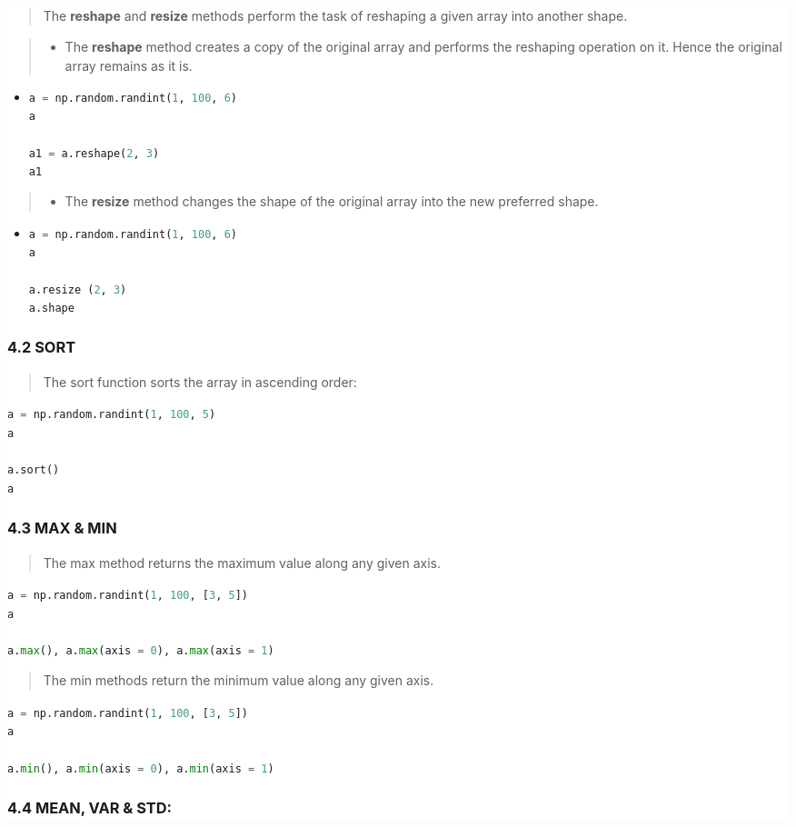 > The **reshape** and **resize** methods perform the task of reshaping a given array into another shape. 

> - The **reshape** method creates a copy of the original array and performs the reshaping operation on it. Hence the original array remains as it is.

  - ```py
    a = np.random.randint(1, 100, 6)
    a
    
    a1 = a.reshape(2, 3)
    a1
    ```

> - The **resize** method changes the shape of the original array into the new preferred shape. 

  - ```py
    a = np.random.randint(1, 100, 6)
    a
    
    a.resize (2, 3)
    a.shape
    ```

### 4.2 SORT

> The sort function sorts the array in ascending order:

```py
a = np.random.randint(1, 100, 5)
a

a.sort()
a
```

### 4.3 MAX & MIN

> The max method returns the maximum value along any given axis.

```py
a = np.random.randint(1, 100, [3, 5])
a

a.max(), a.max(axis = 0), a.max(axis = 1)
```

> The min methods return the minimum value along any given axis.

```py
a = np.random.randint(1, 100, [3, 5])
a

a.min(), a.min(axis = 0), a.min(axis = 1)
```

### 4.4 MEAN, VAR & STD:
